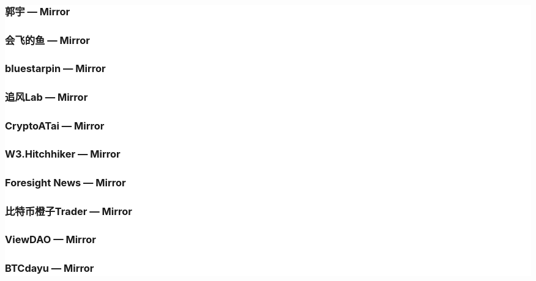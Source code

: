 

###  郭宇 — Mirror







###  会飞的鱼 — Mirror







###  bluestarpin — Mirror







###  追风Lab — Mirror









###  CryptoATai — Mirror







###  W3.Hitchhiker — Mirror







###  Foresight News — Mirror







###  比特币橙子Trader — Mirror











###  ViewDAO — Mirror







###  BTCdayu — Mirror





